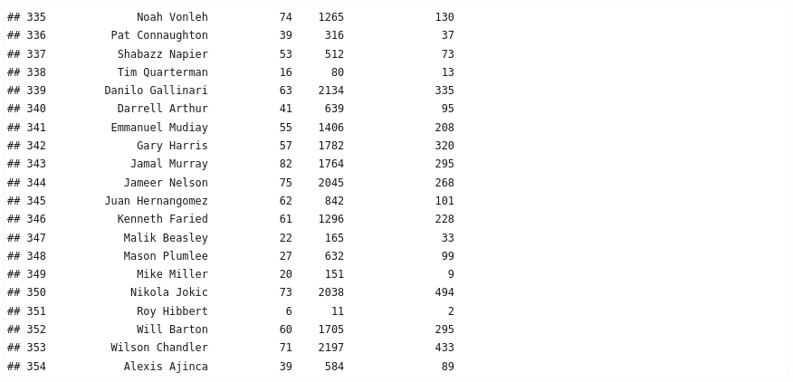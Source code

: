     ## 335              Noah Vonleh           74    1265              130
    ## 336          Pat Connaughton           39     316               37
    ## 337           Shabazz Napier           53     512               73
    ## 338           Tim Quarterman           16      80               13
    ## 339         Danilo Gallinari           63    2134              335
    ## 340           Darrell Arthur           41     639               95
    ## 341          Emmanuel Mudiay           55    1406              208
    ## 342              Gary Harris           57    1782              320
    ## 343             Jamal Murray           82    1764              295
    ## 344            Jameer Nelson           75    2045              268
    ## 345         Juan Hernangomez           62     842              101
    ## 346           Kenneth Faried           61    1296              228
    ## 347            Malik Beasley           22     165               33
    ## 348            Mason Plumlee           27     632               99
    ## 349              Mike Miller           20     151                9
    ## 350             Nikola Jokic           73    2038              494
    ## 351              Roy Hibbert            6      11                2
    ## 352              Will Barton           60    1705              295
    ## 353          Wilson Chandler           71    2197              433
    ## 354            Alexis Ajinca           39     584               89